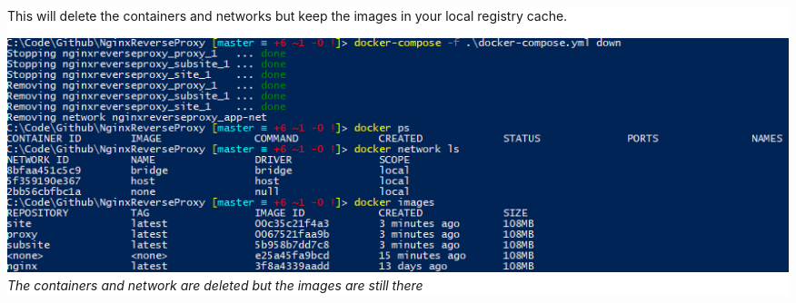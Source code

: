 This will delete the containers and networks but keep the images in your local registry cache.

![Folder structure Step 1](pictures/140.PNG)  
*The containers and network are deleted but the images are still there*
